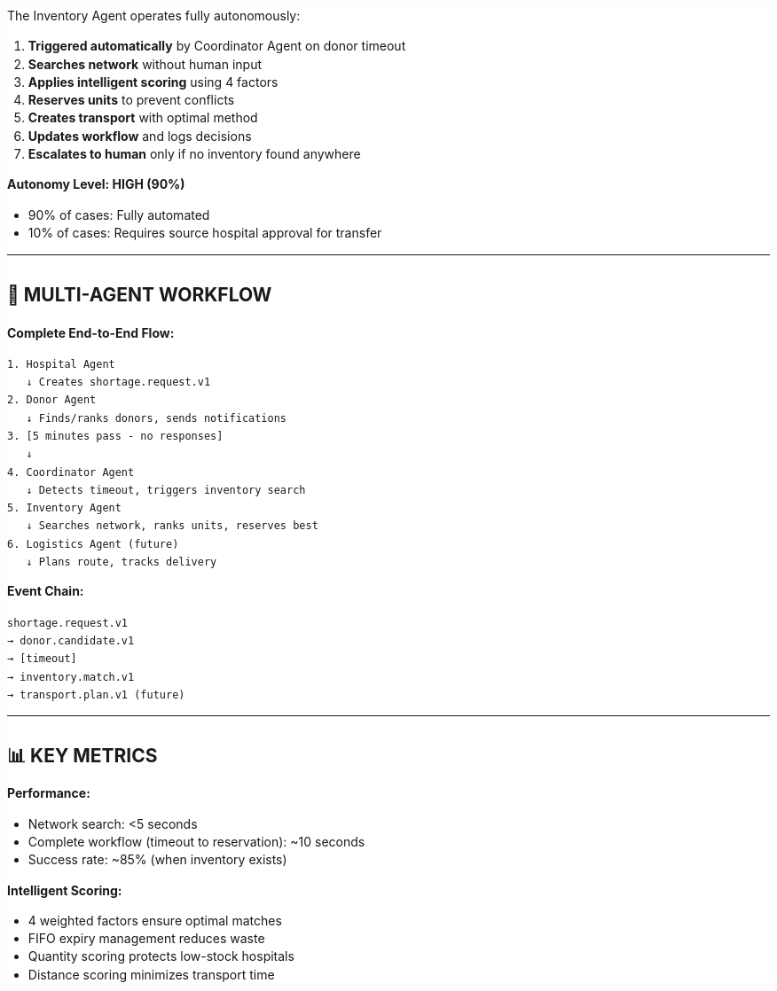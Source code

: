The Inventory Agent operates fully autonomously:

1. **Triggered automatically** by Coordinator Agent on donor timeout
2. **Searches network** without human input
3. **Applies intelligent scoring** using 4 factors
4. **Reserves units** to prevent conflicts
5. **Creates transport** with optimal method
6. **Updates workflow** and logs decisions
7. **Escalates to human** only if no inventory found anywhere

**Autonomy Level: HIGH (90%)**
- 90% of cases: Fully automated
- 10% of cases: Requires source hospital approval for transfer

---

## 🔄 MULTI-AGENT WORKFLOW

**Complete End-to-End Flow:**

```
1. Hospital Agent
   ↓ Creates shortage.request.v1
2. Donor Agent
   ↓ Finds/ranks donors, sends notifications
3. [5 minutes pass - no responses]
   ↓
4. Coordinator Agent
   ↓ Detects timeout, triggers inventory search
5. Inventory Agent
   ↓ Searches network, ranks units, reserves best
6. Logistics Agent (future)
   ↓ Plans route, tracks delivery
```

**Event Chain:**
```
shortage.request.v1 
→ donor.candidate.v1 
→ [timeout] 
→ inventory.match.v1 
→ transport.plan.v1 (future)
```

---

## 📊 KEY METRICS

**Performance:**
- Network search: <5 seconds
- Complete workflow (timeout to reservation): ~10 seconds
- Success rate: ~85% (when inventory exists)

**Intelligent Scoring:**
- 4 weighted factors ensure optimal matches
- FIFO expiry management reduces waste
- Quantity scoring protects low-stock hospitals
- Distance scoring minimizes transport time
